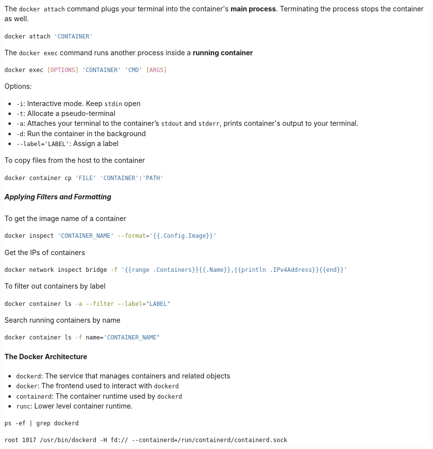 The `docker attach` command  plugs your terminal into the container's **main process**. Terminating the process stops the container as well.

```bash
docker attach 'CONTAINER'
```

The `docker exec` command runs another process inside a **running container**

```bash
docker exec [OPTIONS] 'CONTAINER' 'CMD' [ARGS]
```

Options:

- `-i`: Interactive mode. Keep `stdin` open
- `-t`: Allocate a pseudo-terminal
- `-a`: Attaches your terminal to the container’s `stdout` and `stderr`, prints container's output to your terminal.
- `-d`: Run the container in the background
- `--label='LABEL'`: Assign a label

To copy files from the host to the container

```bash
docker container cp 'FILE' 'CONTAINER':'PATH'
```

##### Applying Filters and Formatting

To get the image name of a container

```bash
docker inspect 'CONTAINER_NAME' --format='{{.Config.Image}}'
```

Get the IPs of containers

```bash
docker network inspect bridge -f '{{range .Containers}}{{.Name}},{{println .IPv4Address}}{{end}}'
```

To filter out containers by label

```bash
docker container ls -a --filter --label="LABEL"
```

Search running containers by name

```bash
docker container ls -f name='CONTAINER_NAME"
```
#### The Docker Architecture

- `dockerd`: The service that manages containers and related objects
- `docker`: The frontend used to interact with `dockerd`
- `containerd`: The container runtime used by `dockerd`
- `runc`: Lower level container runtime.

`ps -ef | grep dockerd`
```
root 1017 /usr/bin/dockerd -H fd:// --containerd=/run/containerd/containerd.sock
```
